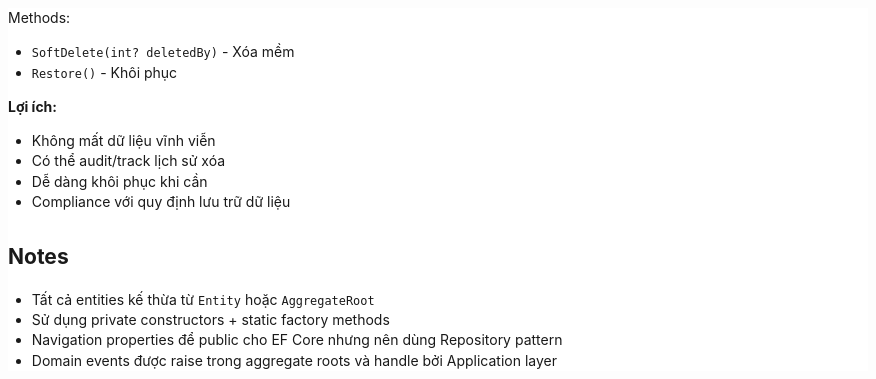 Methods:
- `SoftDelete(int? deletedBy)` - Xóa mềm
- `Restore()` - Khôi phục

**Lợi ích:**
- Không mất dữ liệu vĩnh viễn
- Có thể audit/track lịch sử xóa
- Dễ dàng khôi phục khi cần
- Compliance với quy định lưu trữ dữ liệu

## Notes

- Tất cả entities kế thừa từ `Entity` hoặc `AggregateRoot`
- Sử dụng private constructors + static factory methods
- Navigation properties để public cho EF Core nhưng nên dùng Repository pattern
- Domain events được raise trong aggregate roots và handle bởi Application layer
